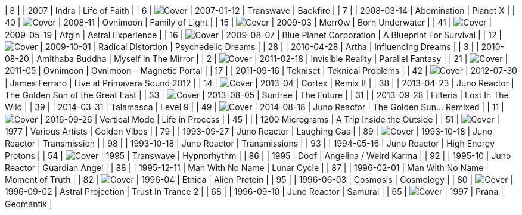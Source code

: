 | 8 |  | 2007 | Indra | Life of Faith |
| 6 | ![Cover](https://i.discogs.com/iueoDWnL_bOpcM3G2ccsozAy7bikoWtWUD3n1My5HWU/rs:fit/g:sm/q:40/h:150/w:150/czM6Ly9kaXNjb2dz/LWRhdGFiYXNlLWlt/YWdlcy9SLTg4Mzcy/MC0xMTc4ODc3NzEx/LmpwZWc.jpeg) | 2007-01-12 | Transwave | Backfire |
| 7 |  | 2008-03-14 | Abomination | Planet X |
| 40 | ![Cover](https://i.discogs.com/5IpOvYuQubk3dGMgEqBKxbWsWfUM19gyCt6xjCg8Kuo/rs:fit/g:sm/q:40/h:150/w:150/czM6Ly9kaXNjb2dz/LWRhdGFiYXNlLWlt/YWdlcy9SLTE1NzM1/MjktMTI3NzUzNTI1/NC5qcGVn.jpeg) | 2008-11 | Ovnimoon | Family of Light |
| 15 | ![Cover](https://i.discogs.com/brbopdqIygu6mrnggEhCn7w9zpQLZmU7xGXm5juStrc/rs:fit/g:sm/q:40/h:150/w:150/czM6Ly9kaXNjb2dz/LWRhdGFiYXNlLWlt/YWdlcy9SLTE2Nzgy/MzQtMTMyNzI1NDU5/OC5qcGVn.jpeg) | 2009-03 | Merr0w | Born Underwater |
| 41 | ![Cover](https://i.discogs.com/0WC0XyEq1t4GX98zGqCE8DT2EA-BDP2nN5X9-HmI6XY/rs:fit/g:sm/q:40/h:150/w:150/czM6Ly9kaXNjb2dz/LWRhdGFiYXNlLWlt/YWdlcy9SLTE3ODI4/MDQtMTI0NDY2MDMw/Ny5naWY.jpeg) | 2009-05-19 | Afgin | Astral Experience |
| 16 | ![Cover](https://i.discogs.com/8B_l2vAd9TDGnc6_i6_lEUDOWEbjtSQcuWdUPvivQTQ/rs:fit/g:sm/q:40/h:150/w:150/czM6Ly9kaXNjb2dz/LWRhdGFiYXNlLWlt/YWdlcy9SLTE4NzU3/NzctMTI0OTQ2NjU4/Ny5qcGVn.jpeg) | 2009-08-07 | Blue Planet Corporation | A Blueprint For Survival |
| 12 | ![Cover](https://i.discogs.com/m48ZS3CjsP9PKsD6KUY6BzEouypJK8Mo21Gr8Q3iGtw/rs:fit/g:sm/q:40/h:150/w:150/czM6Ly9kaXNjb2dz/LWRhdGFiYXNlLWlt/YWdlcy9SLTE5NTQw/MTktMTI1NjIyODM3/Ny5qcGVn.jpeg) | 2009-10-01 | Radical Distortion | Psychedelic Dreams |
| 28 |  | 2010-04-28 | Artha | Influencing Dreams |
| 3 |  | 2010-08-20 | Amithaba Buddha | Myself In The Mirror |
| 2 | ![Cover](https://i.discogs.com/Tw6Uy6ZDuOBwy8dAJ-nJusKcwFq-7Rd2un18QszYq2c/rs:fit/g:sm/q:40/h:150/w:150/czM6Ly9kaXNjb2dz/LWRhdGFiYXNlLWlt/YWdlcy9SLTI3NzA5/MjctMTMwMDMxMTUz/NS5qcGVn.jpeg) | 2011-02-18 | Invisible Reality | Parallel Fantasy |
| 21 | ![Cover](https://i.discogs.com/Vpp0hjuxZ4YhKz_U_oAkNayRLfPyDLowH3VBx3O1CO0/rs:fit/g:sm/q:40/h:150/w:150/czM6Ly9kaXNjb2dz/LWRhdGFiYXNlLWlt/YWdlcy9SLTI4Nzky/MzctMTMxMjgyOTA4/NS5qcGVn.jpeg) | 2011-05 | Ovnimoon | Ovnimoon – Magnetic Portal |
| 17 |  | 2011-09-16 | Tekniset | Teknical Problems |
| 42 | ![Cover](https://i.discogs.com/o_lDXpg34diulT7edw05QGUF05Ufl-r8QLSZjKCRg_s/rs:fit/g:sm/q:40/h:150/w:150/czM6Ly9kaXNjb2dz/LWRhdGFiYXNlLWlt/YWdlcy9SLTQyMTQ1/MTYtMTM1ODc0Mzkz/Ny02MTAwLmpwZWc.jpeg) | 2012-07-30 | James Ferraro | Live at Primavera Sound 2012 |
| 14 | ![Cover](https://i.discogs.com/Kh1TuCWENa3zHu-m6JelBC_uVuEQ6oL64F-weoJ-EFU/rs:fit/g:sm/q:40/h:150/w:150/czM6Ly9kaXNjb2dz/LWRhdGFiYXNlLWlt/YWdlcy9SLTQ1NzMw/MDEtMTQ5NTk2NzE4/NC0yNzQxLmpwZWc.jpeg) | 2013-04 | Cortex | Remix It |
| 38 |  | 2013-04-23 | Juno Reactor | The Golden Sun of the Great East |
| 33 | ![Cover](https://i.discogs.com/-GwnM7marhA2vnpNwCQVA01JemVmdkaWbKPD1yVITLA/rs:fit/g:sm/q:40/h:150/w:150/czM6Ly9kaXNjb2dz/LWRhdGFiYXNlLWlt/YWdlcy9SLTUyNzk2/NTktMTQzMzYyNDEy/NS01MzI0LmpwZWc.jpeg) | 2013-08-05 | Suntree | The Future |
| 31 |  | 2013-09-28 | Filteria | Lost In The Wild |
| 39 |  | 2014-03-31 | Talamasca | Level 9 |
| 49 | ![Cover](https://i.discogs.com/l9UHKOqiiq_Vr-GA7SGevyc-0xWk98QgJB1PIPUWQ60/rs:fit/g:sm/q:40/h:150/w:150/czM6Ly9kaXNjb2dz/LWRhdGFiYXNlLWlt/YWdlcy9SLTcwOTM3/MzYtMTQzMzU4MTI3/NC05MjUzLmpwZWc.jpeg) | 2014-08-18 | Juno Reactor | The Golden Sun... Remixed |
| 11 | ![Cover](https://i.discogs.com/mofGA275foill_LgAHpRtVEVCa_GAySpm_iubskooas/rs:fit/g:sm/q:40/h:150/w:150/czM6Ly9kaXNjb2dz/LWRhdGFiYXNlLWlt/YWdlcy9SLTk3MzEx/MjYtMTQ4NTQ3Nzc2/OS05NjA0LmpwZWc.jpeg) | 2016-09-26 | Vertical Mode | Life in Process |
| 45 |  |  | 1200 Micrograms | A Trip Inside the Outside |
| 51 | ![Cover](https://i.discogs.com/pVjf6F2mELuLRJpR1g3AK3mcjvziMUJ3gHhzoDEFKe8/rs:fit/g:sm/q:40/h:150/w:150/czM6Ly9kaXNjb2dz/LWRhdGFiYXNlLWlt/YWdlcy9SLTEzMDE3/LTE2NDc5NjEwMDgt/NjcwMS5qcGVn.jpeg) | 1977 | Various Artists | Golden Vibes |
| 79 |  | 1993-09-27 | Juno Reactor | Laughing Gas |
| 89 | ![Cover](https://i.discogs.com/9XeJdzg_MHBJL_ylkA0d87a6cSmh2jwBssG31dm_6_4/rs:fit/g:sm/q:40/h:150/w:150/czM6Ly9kaXNjb2dz/LWRhdGFiYXNlLWlt/YWdlcy9SLTIyNjIt/MTU5MjIwNjYxNC05/MjI0LmpwZWc.jpeg) | 1993-10-18 | Juno Reactor | Transmission |
| 98 |  | 1993-10-18 | Juno Reactor | Transmissions |
| 93 |  | 1994-05-16 | Juno Reactor | High Energy Protons |
| 54 | ![Cover](https://i.discogs.com/-wbmOr9bi3tXKTDSlVvdrQJoSAq631wCP4SsFQEryXc/rs:fit/g:sm/q:40/h:150/w:150/czM6Ly9kaXNjb2dz/LWRhdGFiYXNlLWlt/YWdlcy9SLTEyOTEx/LTE1ODY3NzQ3MDQt/OTc1Mi5qcGVn.jpeg) | 1995 | Transwave | Hypnorhythm |
| 86 |  | 1995 | Doof | Angelina &#x2F; Weird Karma |
| 92 |  | 1995-10 | Juno Reactor | Guardian Angel |
| 88 |  | 1995-12-11 | Man With No Name | Lunar Cycle |
| 87 |  | 1996-02-01 | Man With No Name | Moment of Truth |
| 82 | ![Cover](https://i.discogs.com/xKnFcK3MTUABddL_xx02SR8Rl8ZRUutLyRvjA0S4WT8/rs:fit/g:sm/q:40/h:150/w:150/czM6Ly9kaXNjb2dz/LWRhdGFiYXNlLWlt/YWdlcy9SLTMzMDg4/LTEzMjY3MzkzNDku/anBlZw.jpeg) | 1996-04 | Etnica | Alien Protein |
| 95 |  | 1996-06-03 | Cosmosis | Cosmology |
| 80 | ![Cover](https://i.discogs.com/Hay_PT1hSRunUAMod4OkalWZKaFKfamEg8iCdqULMcU/rs:fit/g:sm/q:40/h:150/w:150/czM6Ly9kaXNjb2dz/LWRhdGFiYXNlLWlt/YWdlcy9SLTQxNTA4/LTEzMjg0NzcxNDUu/anBlZw.jpeg) | 1996-09-02 | Astral Projection | Trust In Trance 2 |
| 68 |  | 1996-09-10 | Juno Reactor | Samurai |
| 65 | ![Cover](https://i.discogs.com/ktFV3RnrAcexCA0pUmrxFmOpA4Z-2GeHxG5B1viIxpk/rs:fit/g:sm/q:40/h:150/w:150/czM6Ly9kaXNjb2dz/LWRhdGFiYXNlLWlt/YWdlcy9SLTg0MjE4/LTExNTk4NDg5MDYu/anBlZw.jpeg) | 1997 | Prana | Geomantik |